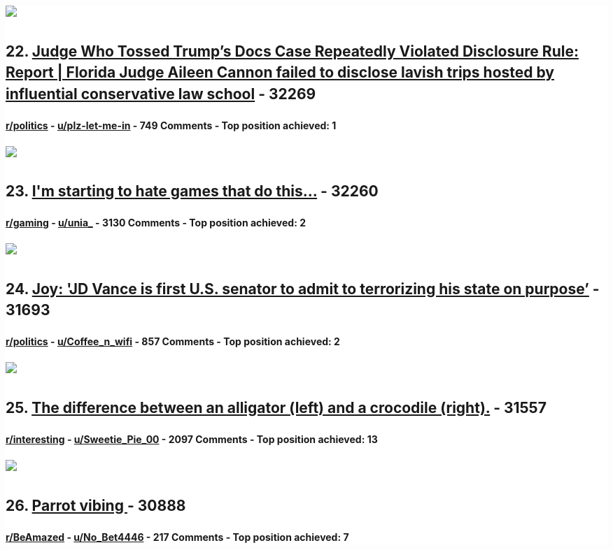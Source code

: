 <a href="https://thehardtimes.net/culture/tim-walz-under-fire-for-allegedly-inflating-bag-toss-score-at-family-bbq-in-1998/"><img src="https://b.thumbs.redditmedia.com/yWlYC0ehZYyV05apvye3aVYkuTnOvLsUJXkCAC7bwgA.jpg"></img></a>

## 22. [Judge Who Tossed Trump’s Docs Case Repeatedly Violated Disclosure Rule: Report | Florida Judge Aileen Cannon failed to disclose lavish trips hosted by influential conservative law school](http://reddit.com/r/politics/comments/1fj9mek/judge_who_tossed_trumps_docs_case_repeatedly/) - 32269
#### [r/politics](http://reddit.com/r/politics) - [u/plz-let-me-in](http://reddit.com/u/plz-let-me-in) - 749 Comments - Top position achieved: 1

<a href="https://www.rollingstone.com/politics/politics-news/aileen-cannon-disclosure-reports-trips-1235104678/"><img src="https://b.thumbs.redditmedia.com/p_NrAiy-Y5riAMSkFHZckaBctJjRN_MqIqTxYLVkMLA.jpg"></img></a>

## 23. [I'm starting to hate games that do this...](http://reddit.com/r/gaming/comments/1fiolqk/im_starting_to_hate_games_that_do_this/) - 32260
#### [r/gaming](http://reddit.com/r/gaming) - [u/unia_](http://reddit.com/u/unia_) - 3130 Comments - Top position achieved: 2

<a href="https://i.redd.it/tiahw06rfapd1.png"><img src="https://a.thumbs.redditmedia.com/xMIml2xKNeb_bMROvnSRWowthpR_GimKCEfJ6DdtuC4.jpg"></img></a>

## 24. [Joy: 'JD Vance is first U.S. senator to admit to terrorizing his state on purpose’](http://reddit.com/r/politics/comments/1fivg9a/joy_jd_vance_is_first_us_senator_to_admit_to/) - 31693
#### [r/politics](http://reddit.com/r/politics) - [u/Coffee_n_wifi](http://reddit.com/u/Coffee_n_wifi) - 857 Comments - Top position achieved: 2

<a href="https://www.msnbc.com/the-reidout/watch/jd-vance-now-admits-to-lying-about-haitian-immigrants-eating-pets-on-purpose-219492933816"><img src="https://b.thumbs.redditmedia.com/7YZ5ibfDYRpdHXp-01JH0mvSODSOtl0t59FrGXiu8pE.jpg"></img></a>

## 25. [The difference between an alligator (left) and a crocodile (right).](http://reddit.com/r/interesting/comments/1fj8omo/the_difference_between_an_alligator_left_and_a/) - 31557
#### [r/interesting](http://reddit.com/r/interesting) - [u/Sweetie_Pie_00](http://reddit.com/u/Sweetie_Pie_00) - 2097 Comments - Top position achieved: 13

<a href="https://i.redd.it/09d89uxeafpd1.jpeg"><img src="https://b.thumbs.redditmedia.com/kUlOGDl3GLWOkQfZZAPb66hALOnQejGmGoghyWDlT3E.jpg"></img></a>

## 26. [Parrot vibing ](http://reddit.com/r/BeAmazed/comments/1fivhat/parrot_vibing/) - 30888
#### [r/BeAmazed](http://reddit.com/r/BeAmazed) - [u/No_Bet4446](http://reddit.com/u/No_Bet4446) - 217 Comments - Top position achieved: 7

